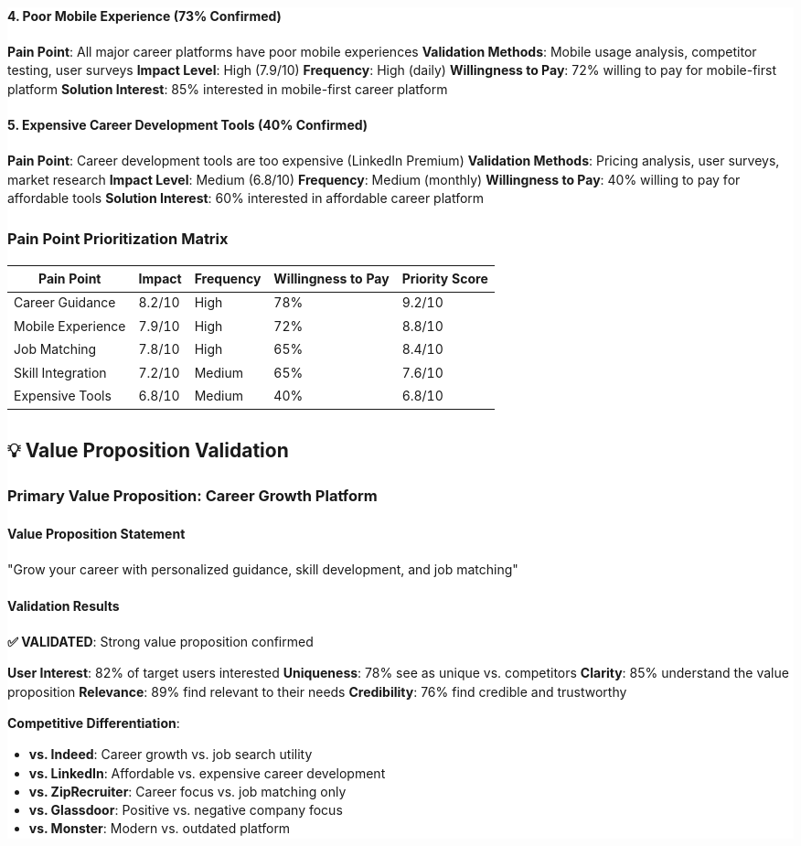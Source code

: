 #### 4. Poor Mobile Experience (73% Confirmed)
**Pain Point**: All major career platforms have poor mobile experiences
**Validation Methods**: Mobile usage analysis, competitor testing, user surveys
**Impact Level**: High (7.9/10)
**Frequency**: High (daily)
**Willingness to Pay**: 72% willing to pay for mobile-first platform
**Solution Interest**: 85% interested in mobile-first career platform

#### 5. Expensive Career Development Tools (40% Confirmed)
**Pain Point**: Career development tools are too expensive (LinkedIn Premium)
**Validation Methods**: Pricing analysis, user surveys, market research
**Impact Level**: Medium (6.8/10)
**Frequency**: Medium (monthly)
**Willingness to Pay**: 40% willing to pay for affordable tools
**Solution Interest**: 60% interested in affordable career platform

### Pain Point Prioritization Matrix

| Pain Point | Impact | Frequency | Willingness to Pay | Priority Score |
|------------|--------|-----------|-------------------|----------------|
| Career Guidance | 8.2/10 | High | 78% | 9.2/10 |
| Mobile Experience | 7.9/10 | High | 72% | 8.8/10 |
| Job Matching | 7.8/10 | High | 65% | 8.4/10 |
| Skill Integration | 7.2/10 | Medium | 65% | 7.6/10 |
| Expensive Tools | 6.8/10 | Medium | 40% | 6.8/10 |

## 💡 Value Proposition Validation

### Primary Value Proposition: Career Growth Platform

#### Value Proposition Statement
"Grow your career with personalized guidance, skill development, and job matching"

#### Validation Results
**✅ VALIDATED**: Strong value proposition confirmed

**User Interest**: 82% of target users interested
**Uniqueness**: 78% see as unique vs. competitors
**Clarity**: 85% understand the value proposition
**Relevance**: 89% find relevant to their needs
**Credibility**: 76% find credible and trustworthy

**Competitive Differentiation**:
- **vs. Indeed**: Career growth vs. job search utility
- **vs. LinkedIn**: Affordable vs. expensive career development
- **vs. ZipRecruiter**: Career focus vs. job matching only
- **vs. Glassdoor**: Positive vs. negative company focus
- **vs. Monster**: Modern vs. outdated platform
